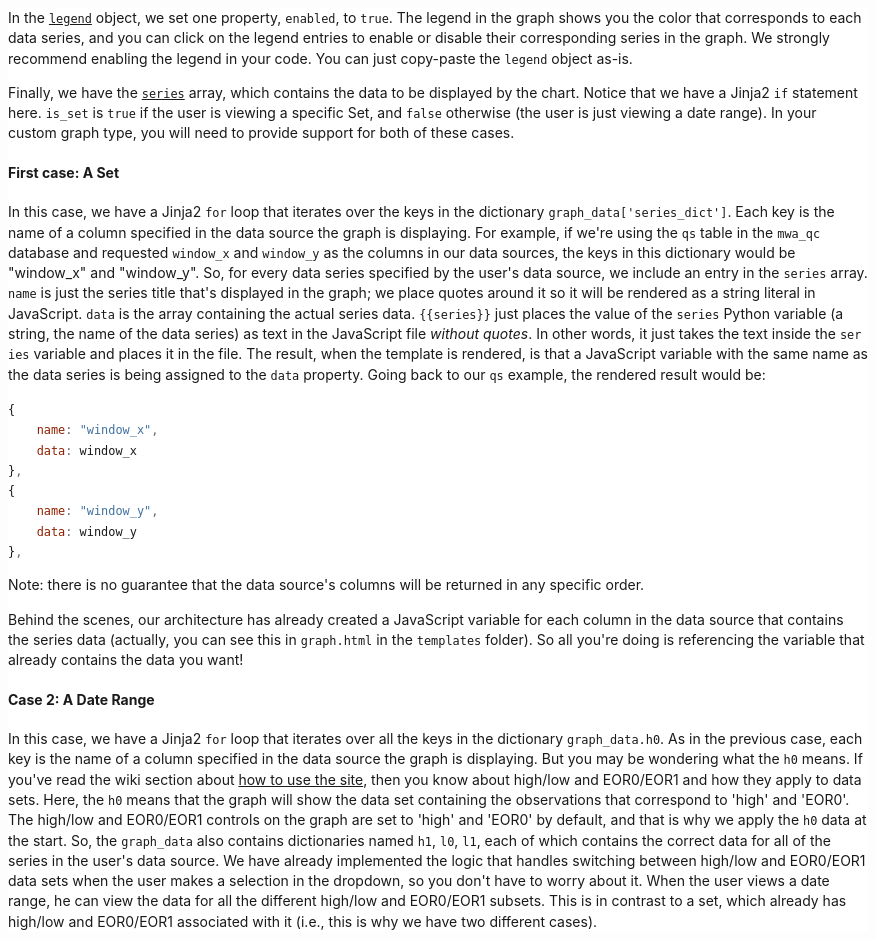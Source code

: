 In the [`legend`](http://api.highcharts.com/highstock#legend) object, we set one property, `enabled`, to `true`. The legend in the graph shows you the color that corresponds to each data series, and you can click on the legend entries to enable or disable their corresponding series in the graph. We strongly recommend enabling the legend in your code. You can just copy-paste the `legend` object as-is.

Finally, we have the [`series`](http://api.highcharts.com/highstock#series) array, which contains the data to be displayed by the chart. Notice that we have a Jinja2 `if` statement here. `is_set` is `true` if the user is viewing a specific Set, and `false` otherwise (the user is just viewing a date range). In your custom graph type, you will need to provide support for both of these cases.

#### First case: A Set
In this case, we have a Jinja2 `for` loop that iterates over the keys in the dictionary `graph_data['series_dict']`. Each key is the name of a column specified in the data source the graph is displaying. For example, if we're using the `qs` table in the `mwa_qc` database and requested `window_x` and `window_y` as the columns in our data sources, the keys in this dictionary would be "window_x" and "window_y". So, for every data series specified by the user's data source, we include an entry in the `series` array. `name` is just the series title that's displayed in the graph; we place quotes around it so it will be rendered as a string literal in JavaScript. `data` is the array containing the actual series data. `{{series}}` just places the value of the `series` Python variable (a string, the name of the data series) as text in the JavaScript file _without quotes_. In other words, it just takes the text inside the `series` variable and places it in the file. The result, when the template is rendered, is that a JavaScript variable with the same name as the data series is being assigned to the `data` property. Going back to our `qs` example, the rendered result would be:
```javascript
{
    name: "window_x",
    data: window_x
},
{
    name: "window_y",
    data: window_y
},
```
Note: there is no guarantee that the data source's columns will be returned in any specific order.

Behind the scenes, our architecture has already created a JavaScript variable for each column in the data source that contains the series data (actually, you can see this in `graph.html` in the `templates` folder). So all you're doing is referencing the variable that already contains the data you want!

#### Case 2: A Date Range
In this case, we have a Jinja2 `for` loop that iterates over all the keys in the dictionary `graph_data.h0`. As in the previous case, each key is the name of a column specified in the data source the graph is displaying. But you may be wondering what the `h0` means. If you've read the wiki section about [how to use the site](https://github.com/dhganey/mwa-capstone/wiki/Website-Usage), then you know about high/low and EOR0/EOR1 and how they apply to data sets. Here, the `h0` means that the graph will show the data set containing the observations that correspond to 'high' and 'EOR0'. The high/low and EOR0/EOR1 controls on the graph are set to 'high' and 'EOR0' by default, and that is why we apply the `h0` data at the start. So, the `graph_data` also contains dictionaries named `h1`, `l0`, `l1`, each of which contains the correct data for all of the series in the user's data source. We have already implemented the logic that handles switching between high/low and EOR0/EOR1 data sets when the user makes a selection in the dropdown, so you don't have to worry about it. When the user views a date range, he can view the data for all the different high/low and EOR0/EOR1 subsets. This is in contrast to a set, which already has high/low and EOR0/EOR1 associated with it (i.e., this is why we have two different cases).
